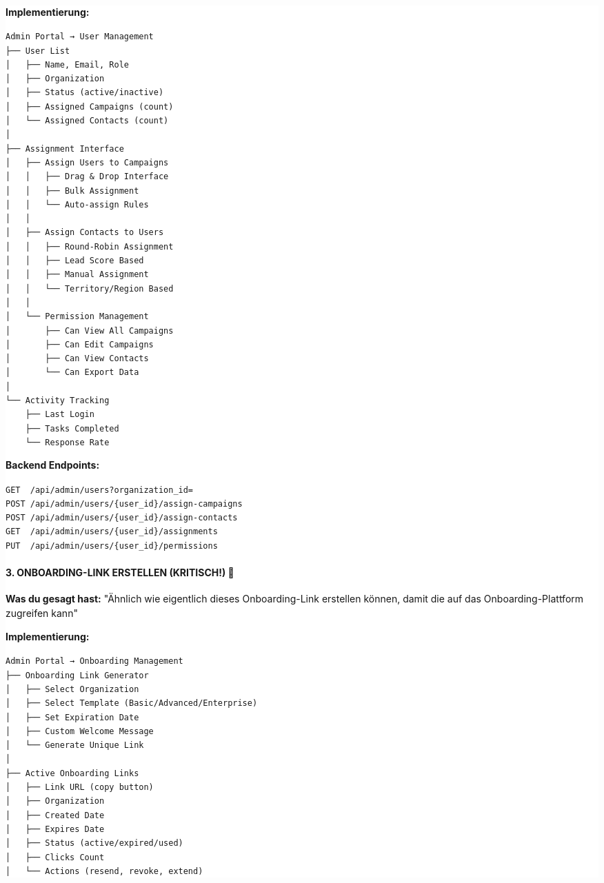 **Implementierung:**
```
Admin Portal → User Management
├── User List
│   ├── Name, Email, Role
│   ├── Organization
│   ├── Status (active/inactive)
│   ├── Assigned Campaigns (count)
│   └── Assigned Contacts (count)
│
├── Assignment Interface
│   ├── Assign Users to Campaigns
│   │   ├── Drag & Drop Interface
│   │   ├── Bulk Assignment
│   │   └── Auto-assign Rules
│   │
│   ├── Assign Contacts to Users
│   │   ├── Round-Robin Assignment
│   │   ├── Lead Score Based
│   │   ├── Manual Assignment
│   │   └── Territory/Region Based
│   │
│   └── Permission Management
│       ├── Can View All Campaigns
│       ├── Can Edit Campaigns
│       ├── Can View Contacts
│       └── Can Export Data
│
└── Activity Tracking
    ├── Last Login
    ├── Tasks Completed
    └── Response Rate
```

**Backend Endpoints:**
```
GET  /api/admin/users?organization_id=
POST /api/admin/users/{user_id}/assign-campaigns
POST /api/admin/users/{user_id}/assign-contacts
GET  /api/admin/users/{user_id}/assignments
PUT  /api/admin/users/{user_id}/permissions
```

#### 3. ONBOARDING-LINK ERSTELLEN (KRITISCH!) 🔗
**Was du gesagt hast:** "Ähnlich wie eigentlich dieses Onboarding-Link erstellen können, damit die auf das Onboarding-Plattform zugreifen kann"

**Implementierung:**
```
Admin Portal → Onboarding Management
├── Onboarding Link Generator
│   ├── Select Organization
│   ├── Select Template (Basic/Advanced/Enterprise)
│   ├── Set Expiration Date
│   ├── Custom Welcome Message
│   └── Generate Unique Link
│
├── Active Onboarding Links
│   ├── Link URL (copy button)
│   ├── Organization
│   ├── Created Date
│   ├── Expires Date
│   ├── Status (active/expired/used)
│   ├── Clicks Count
│   └── Actions (resend, revoke, extend)
```